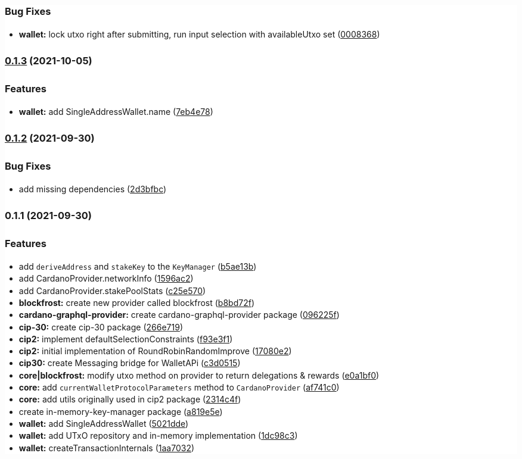 ### Bug Fixes

* **wallet:** lock utxo right after submitting, run input selection with availableUtxo set ([0008368](https://github.com/input-output-hk/cardano-js-sdk/commit/0008368293f9dac705fdcbd7e240e0e88046f7e8))

### [0.1.3](https://github.com/input-output-hk/cardano-js-sdk/compare/0.1.2...0.1.3) (2021-10-05)


### Features

* **wallet:** add SingleAddressWallet.name ([7eb4e78](https://github.com/input-output-hk/cardano-js-sdk/commit/7eb4e78cb557c92da038d91b3e4507d873d46818))

### [0.1.2](https://github.com/input-output-hk/cardano-js-sdk/compare/0.1.1...0.1.2) (2021-09-30)


### Bug Fixes

* add missing dependencies ([2d3bfbc](https://github.com/input-output-hk/cardano-js-sdk/commit/2d3bfbc3f8d5fdce3be64835c57304b540e05811))

### 0.1.1 (2021-09-30)


### Features

* add `deriveAddress` and `stakeKey` to the `KeyManager` ([b5ae13b](https://github.com/input-output-hk/cardano-js-sdk/commit/b5ae13b8472519b5a1dde5d9cfa0c64ad7638d07))
* add CardanoProvider.networkInfo ([1596ac2](https://github.com/input-output-hk/cardano-js-sdk/commit/1596ac27b3fa3494f784db37831f85e06a8e0e03))
* add CardanoProvider.stakePoolStats ([c25e570](https://github.com/input-output-hk/cardano-js-sdk/commit/c25e5704be13a9c259fa399e35a3771caad58d38))
* **blockfrost:** create new provider called blockfrost ([b8bd72f](https://github.com/input-output-hk/cardano-js-sdk/commit/b8bd72ffc91769e525400a898cf8e7a749b7d610))
* **cardano-graphql-provider:** create cardano-graphql-provider package ([096225f](https://github.com/input-output-hk/cardano-js-sdk/commit/096225f571aa1b5def660a2bdccfd5bad3d1ef12))
* **cip-30:** create cip-30 package ([266e719](https://github.com/input-output-hk/cardano-js-sdk/commit/266e719d8c0b8550e05ff4d8da199a4575c0664e))
* **cip2:** implement defaultSelectionConstraints ([f93e3f1](https://github.com/input-output-hk/cardano-js-sdk/commit/f93e3f1fd860a477f81975ad415d38c3c93c65d9))
* **cip2:** initial implementation of RoundRobinRandomImprove ([17080e2](https://github.com/input-output-hk/cardano-js-sdk/commit/17080e2ee37ed5b3f51affef8dc834ae3943219f))
* **cip30:** create Messaging bridge for WalletAPi ([c3d0515](https://github.com/input-output-hk/cardano-js-sdk/commit/c3d0515d8bd649b5395d38dd311e04d6381b2b63))
* **core|blockfrost:** modify utxo method on provider to return delegations & rewards ([e0a1bf0](https://github.com/input-output-hk/cardano-js-sdk/commit/e0a1bf020c54d66d2c7920e21dc1369cfc912cbf))
* **core:** add `currentWalletProtocolParameters` method to `CardanoProvider` ([af741c0](https://github.com/input-output-hk/cardano-js-sdk/commit/af741c073c48f7f5ad2f065fd50a48af741c133c))
* **core:** add utils originally used in cip2 package ([2314c4f](https://github.com/input-output-hk/cardano-js-sdk/commit/2314c4f4c19bb7ffeadf98ec2a74399cf7722335))
* create in-memory-key-manager package ([a819e5e](https://github.com/input-output-hk/cardano-js-sdk/commit/a819e5e2161a0cd6bd45c61825957efa810530d3))
* **wallet:** add SingleAddressWallet ([5021dde](https://github.com/input-output-hk/cardano-js-sdk/commit/5021dde20e3dbf08c2fa5dff6f244400a9e7dfa3))
* **wallet:** add UTxO repository and in-memory implementation ([1dc98c3](https://github.com/input-output-hk/cardano-js-sdk/commit/1dc98c3da4660b7f1fa58475948f8cf0f98566e3))
* **wallet:** createTransactionInternals ([1aa7032](https://github.com/input-output-hk/cardano-js-sdk/commit/1aa7032421940ef85aa9eb3d0251a79caaaa19d8))

